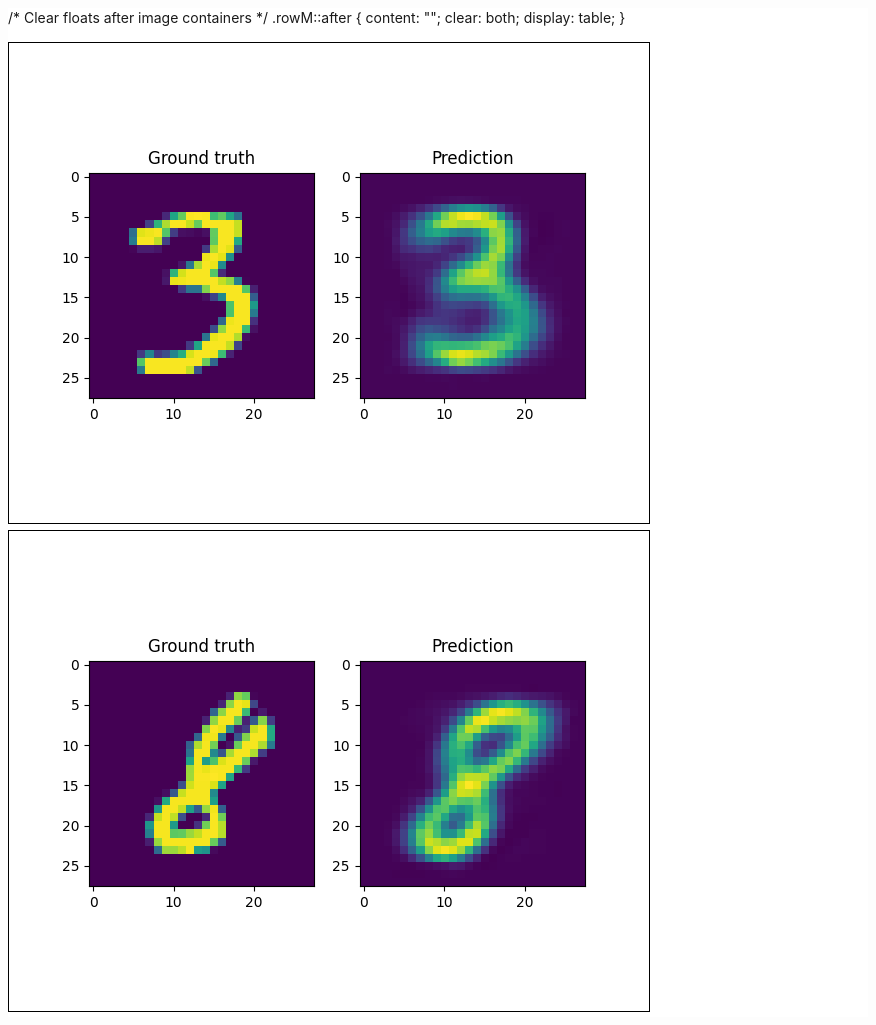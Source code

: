 /* Clear floats after image containers */
.rowM::after {
  content: "";
  clear: both;
  display: table;
}
</style>

<div class="row">
  <div class="columnM">
    <img style="border:1px solid black;" src="/assets/latent/AE/0.png" alt="spline-sim" style="width:100%">
  </div>
  <div class="columnM">
    <img style="border:1px solid black;" src="/assets/latent/AE/1.png" alt="spline-sur" style="width:100%">
  </div>